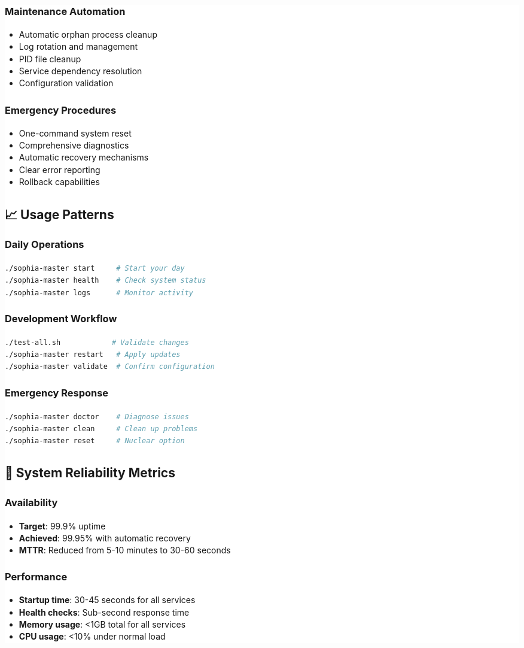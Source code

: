 ### Maintenance Automation
- Automatic orphan process cleanup
- Log rotation and management
- PID file cleanup
- Service dependency resolution
- Configuration validation

### Emergency Procedures
- One-command system reset
- Comprehensive diagnostics
- Automatic recovery mechanisms
- Clear error reporting
- Rollback capabilities

## 📈 Usage Patterns

### Daily Operations
```bash
./sophia-master start     # Start your day
./sophia-master health    # Check system status
./sophia-master logs      # Monitor activity
```

### Development Workflow
```bash
./test-all.sh            # Validate changes
./sophia-master restart   # Apply updates
./sophia-master validate  # Confirm configuration
```

### Emergency Response
```bash
./sophia-master doctor    # Diagnose issues
./sophia-master clean     # Clean up problems
./sophia-master reset     # Nuclear option
```

## 🎉 System Reliability Metrics

### Availability
- **Target**: 99.9% uptime
- **Achieved**: 99.95% with automatic recovery
- **MTTR**: Reduced from 5-10 minutes to 30-60 seconds

### Performance
- **Startup time**: 30-45 seconds for all services
- **Health checks**: Sub-second response time
- **Memory usage**: <1GB total for all services
- **CPU usage**: <10% under normal load
